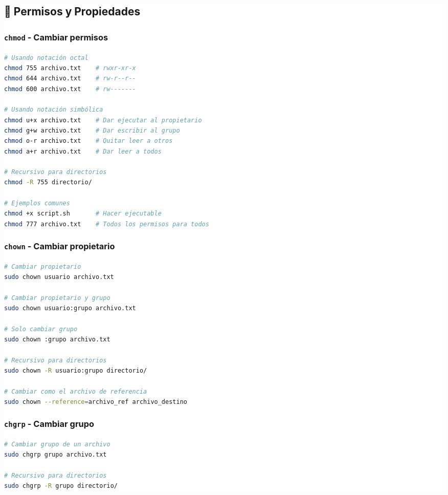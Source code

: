 
## 🔐 Permisos y Propiedades

### `chmod` - Cambiar permisos
```bash
# Usando notación octal
chmod 755 archivo.txt    # rwxr-xr-x
chmod 644 archivo.txt    # rw-r--r--
chmod 600 archivo.txt    # rw-------

# Usando notación simbólica
chmod u+x archivo.txt    # Dar ejecutar al propietario
chmod g+w archivo.txt    # Dar escribir al grupo
chmod o-r archivo.txt    # Quitar leer a otros
chmod a+r archivo.txt    # Dar leer a todos

# Recursivo para directorios
chmod -R 755 directorio/

# Ejemplos comunes
chmod +x script.sh       # Hacer ejecutable
chmod 777 archivo.txt    # Todos los permisos para todos
```

### `chown` - Cambiar propietario
```bash
# Cambiar propietario
sudo chown usuario archivo.txt

# Cambiar propietario y grupo
sudo chown usuario:grupo archivo.txt

# Solo cambiar grupo
sudo chown :grupo archivo.txt

# Recursivo para directorios
sudo chown -R usuario:grupo directorio/

# Cambiar como el archivo de referencia
sudo chown --reference=archivo_ref archivo_destino
```

### `chgrp` - Cambiar grupo
```bash
# Cambiar grupo de un archivo
sudo chgrp grupo archivo.txt

# Recursivo para directorios
sudo chgrp -R grupo directorio/
```
